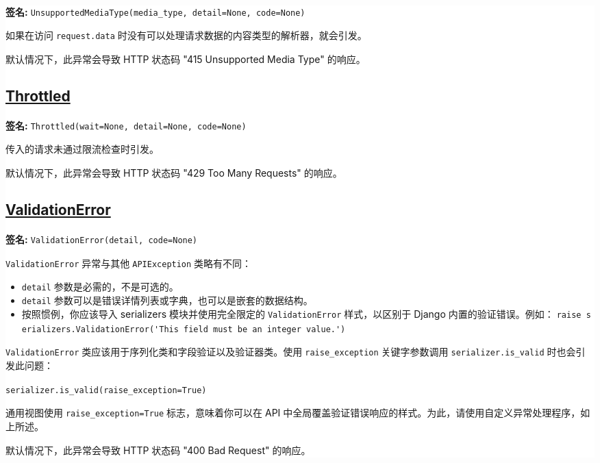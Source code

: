 **签名:** `UnsupportedMediaType(media_type, detail=None, code=None)`

如果在访问 `request.data` 时没有可以处理请求数据的内容类型的解析器，就会引发。

默认情况下，此异常会导致 HTTP 状态码 "415 Unsupported Media Type" 的响应。

## [Throttled](http://drf.jiuyou.info/#/drf/exceptions?id=throttled)

**签名:** `Throttled(wait=None, detail=None, code=None)`

传入的请求未通过限流检查时引发。

默认情况下，此异常会导致 HTTP 状态码 "429 Too Many Requests" 的响应。

## [ValidationError](http://drf.jiuyou.info/#/drf/exceptions?id=validationerror)

**签名:** `ValidationError(detail, code=None)`

`ValidationError` 异常与其他 `APIException` 类略有不同：

- `detail` 参数是必需的，不是可选的。
- `detail` 参数可以是错误详情列表或字典，也可以是嵌套的数据结构。
- 按照惯例，你应该导入 serializers 模块并使用完全限定的 `ValidationError` 样式，以区别于 Django 内置的验证错误。例如： `raise serializers.ValidationError('This field must be an integer value.')`

`ValidationError` 类应该用于序列化类和字段验证以及验证器类。使用 `raise_exception` 关键字参数调用 `serializer.is_valid` 时也会引发此问题：

```
serializer.is_valid(raise_exception=True)
```

通用视图使用 `raise_exception=True` 标志，意味着你可以在 API 中全局覆盖验证错误响应的样式。为此，请使用自定义异常处理程序，如上所述。

默认情况下，此异常会导致 HTTP 状态码 "400 Bad Request" 的响应。